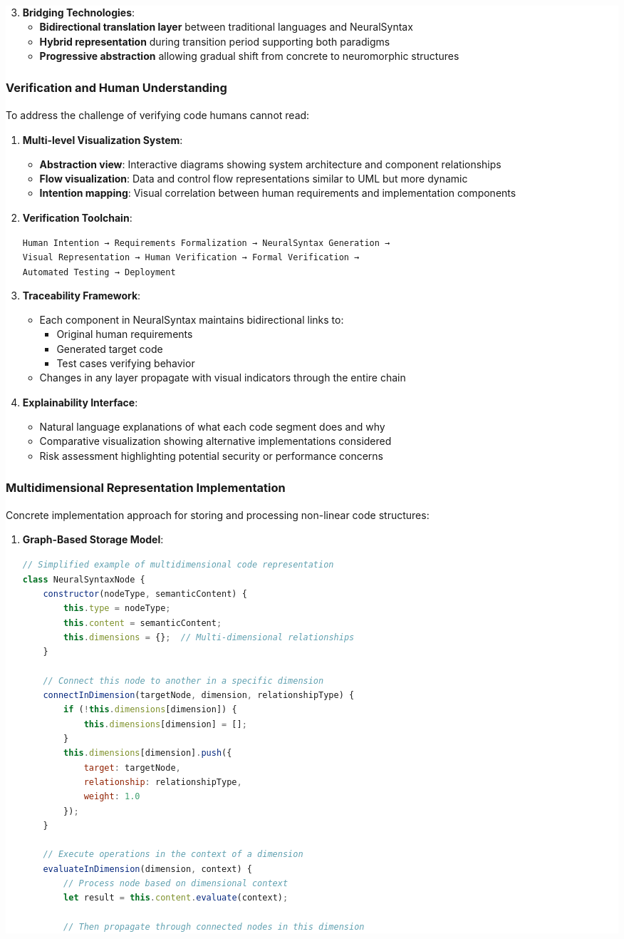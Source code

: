 3. **Bridging Technologies**:
   - **Bidirectional translation layer** between traditional languages and NeuralSyntax
   - **Hybrid representation** during transition period supporting both paradigms
   - **Progressive abstraction** allowing gradual shift from concrete to neuromorphic structures

### Verification and Human Understanding

To address the challenge of verifying code humans cannot read:

1. **Multi-level Visualization System**:
   - **Abstraction view**: Interactive diagrams showing system architecture and component relationships
   - **Flow visualization**: Data and control flow representations similar to UML but more dynamic
   - **Intention mapping**: Visual correlation between human requirements and implementation components

2. **Verification Toolchain**:
   ```
   Human Intention → Requirements Formalization → NeuralSyntax Generation → 
   Visual Representation → Human Verification → Formal Verification → 
   Automated Testing → Deployment
   ```

3. **Traceability Framework**:
   - Each component in NeuralSyntax maintains bidirectional links to:
     - Original human requirements
     - Generated target code
     - Test cases verifying behavior
   - Changes in any layer propagate with visual indicators through the entire chain

4. **Explainability Interface**:
   - Natural language explanations of what each code segment does and why
   - Comparative visualization showing alternative implementations considered
   - Risk assessment highlighting potential security or performance concerns

### Multidimensional Representation Implementation

Concrete implementation approach for storing and processing non-linear code structures:

1. **Graph-Based Storage Model**:
   ```javascript
   // Simplified example of multidimensional code representation
   class NeuralSyntaxNode {
       constructor(nodeType, semanticContent) {
           this.type = nodeType;
           this.content = semanticContent;
           this.dimensions = {};  // Multi-dimensional relationships
       }
       
       // Connect this node to another in a specific dimension
       connectInDimension(targetNode, dimension, relationshipType) {
           if (!this.dimensions[dimension]) {
               this.dimensions[dimension] = [];
           }
           this.dimensions[dimension].push({
               target: targetNode,
               relationship: relationshipType,
               weight: 1.0
           });
       }
       
       // Execute operations in the context of a dimension
       evaluateInDimension(dimension, context) {
           // Process node based on dimensional context
           let result = this.content.evaluate(context);
           
           // Then propagate through connected nodes in this dimension
   ```